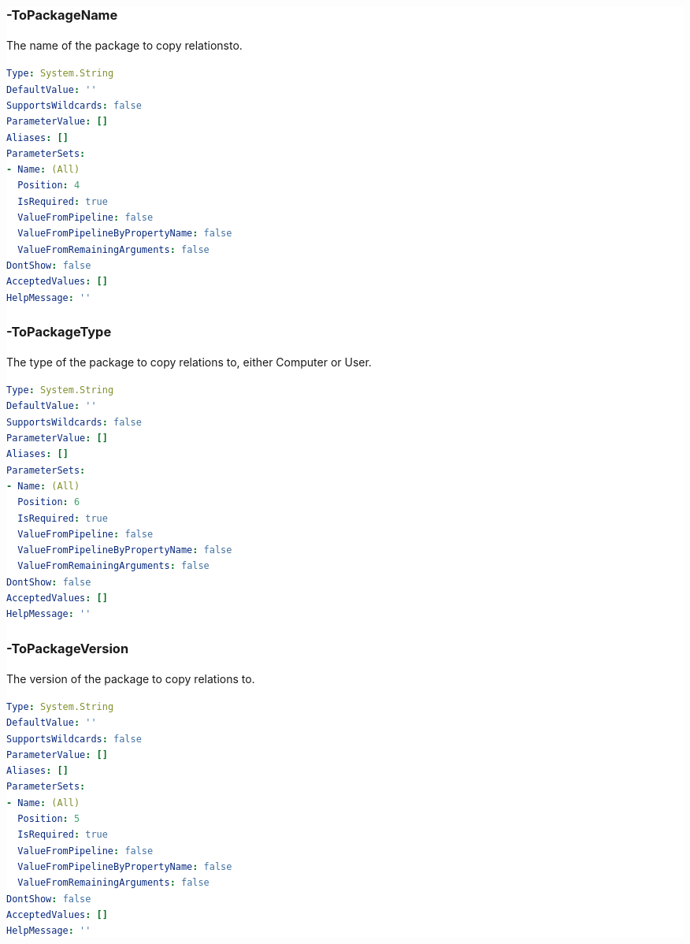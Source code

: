 ### -ToPackageName

The name of the package to copy relationsto.

```yaml
Type: System.String
DefaultValue: ''
SupportsWildcards: false
ParameterValue: []
Aliases: []
ParameterSets:
- Name: (All)
  Position: 4
  IsRequired: true
  ValueFromPipeline: false
  ValueFromPipelineByPropertyName: false
  ValueFromRemainingArguments: false
DontShow: false
AcceptedValues: []
HelpMessage: ''
```

### -ToPackageType

The type of the package to copy relations to, either Computer or User.

```yaml
Type: System.String
DefaultValue: ''
SupportsWildcards: false
ParameterValue: []
Aliases: []
ParameterSets:
- Name: (All)
  Position: 6
  IsRequired: true
  ValueFromPipeline: false
  ValueFromPipelineByPropertyName: false
  ValueFromRemainingArguments: false
DontShow: false
AcceptedValues: []
HelpMessage: ''
```

### -ToPackageVersion

The version of the package to copy relations to.

```yaml
Type: System.String
DefaultValue: ''
SupportsWildcards: false
ParameterValue: []
Aliases: []
ParameterSets:
- Name: (All)
  Position: 5
  IsRequired: true
  ValueFromPipeline: false
  ValueFromPipelineByPropertyName: false
  ValueFromRemainingArguments: false
DontShow: false
AcceptedValues: []
HelpMessage: ''
```
